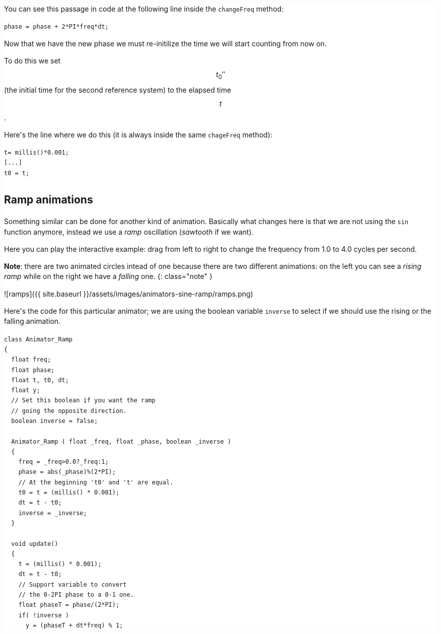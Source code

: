 You can see this passage in code at the following line inside the `changeFreq` method:
```
phase = phase + 2*PI*freq*dt;
```

Now that we have the new phase we must re-initilize the time we will start counting from now on.

To do this we set $$t_{0}''$$ (the initial time for the second reference system) to the elapsed time $$t$$.

Here's the line where we do this (it is always inside the same `chageFreq` method):
```
t= millis()*0.001;
[...]
t0 = t;
```

## Ramp animations

Something similar can be done for another kind of animation. Basically what changes here is that we are not using the `sin` function anymore, instead we use a _ramp_ oscillation (_sawtooth_ if we want).

Here you can play the interactive example: drag from left to right to change the frequency from 1.0 to 4.0 cycles per second.

<iframe src="https://www.openprocessing.org/sketch/462905/embed/" width="100%" height="400"></iframe>

**Note**: there are two animated circles intead of one because there are two different animations: on the left you can see a _rising ramp_ while on the right we have a _falling_ one.
{: class="note" }

![ramps]({{ site.baseurl }}/assets/images/animators-sine-ramp/ramps.png)

Here's the code for this particular animator; we are using the boolean variable `inverse` to select if we should use the rising or the falling animation.

```
class Animator_Ramp
{
  float freq;
  float phase;
  float t, t0, dt;
  float y;
  // Set this boolean if you want the ramp
  // going the opposite direction.
  boolean inverse = false;

  Animator_Ramp ( float _freq, float _phase, boolean _inverse )
  {
    freq = _freq>0.0?_freq:1;
    phase = abs(_phase)%(2*PI);
    // At the beginning 't0' and 't' are equal.
    t0 = t = (millis() * 0.001);
    dt = t - t0;
    inverse = _inverse;
  }

  void update()
  {
    t = (millis() * 0.001);
    dt = t - t0;
    // Support variable to convert
    // the 0-2PI phase to a 0-1 one.
    float phaseT = phase/(2*PI);
    if( !inverse )
      y = (phaseT + dt*freq) % 1;
```